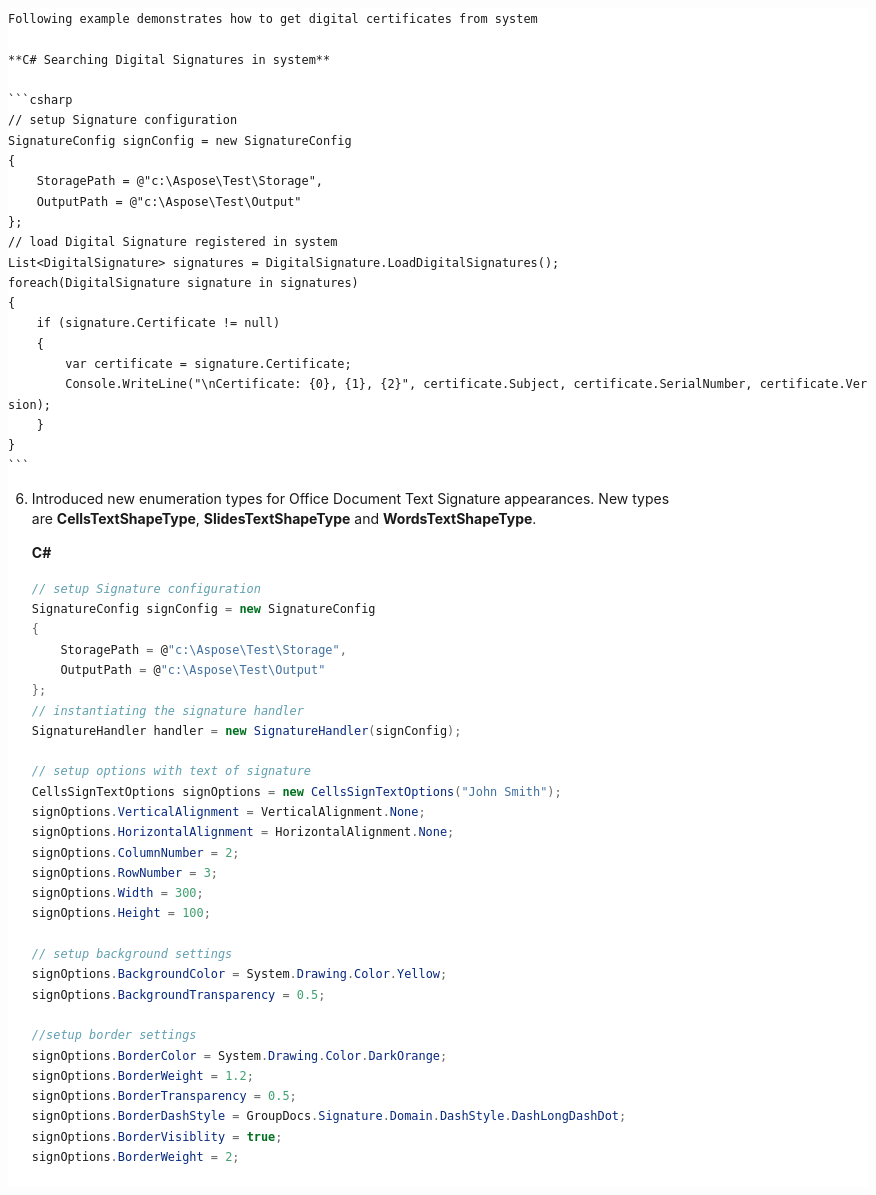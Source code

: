     Following example demonstrates how to get digital certificates from system
    
    **C# Searching Digital Signatures in system**
    
    ```csharp
    // setup Signature configuration
    SignatureConfig signConfig = new SignatureConfig
    {
        StoragePath = @"c:\Aspose\Test\Storage",
        OutputPath = @"c:\Aspose\Test\Output"
    };
    // load Digital Signature registered in system
    List<DigitalSignature> signatures = DigitalSignature.LoadDigitalSignatures();
    foreach(DigitalSignature signature in signatures)
    {
        if (signature.Certificate != null)
        {
            var certificate = signature.Certificate;
            Console.WriteLine("\nCertificate: {0}, {1}, {2}", certificate.Subject, certificate.SerialNumber, certificate.Version);
        }
    }
    ```
    
6.  Introduced new enumeration types for Office Document Text Signature appearances. New types are **CellsTextShapeType**, **SlidesTextShapeType** and **WordsTextShapeType**.
    
    **C#**
    
    ```csharp
    // setup Signature configuration
    SignatureConfig signConfig = new SignatureConfig
    {
        StoragePath = @"c:\Aspose\Test\Storage",
        OutputPath = @"c:\Aspose\Test\Output"
    };
    // instantiating the signature handler
    SignatureHandler handler = new SignatureHandler(signConfig);
     
    // setup options with text of signature
    CellsSignTextOptions signOptions = new CellsSignTextOptions("John Smith");
    signOptions.VerticalAlignment = VerticalAlignment.None;
    signOptions.HorizontalAlignment = HorizontalAlignment.None;
    signOptions.ColumnNumber = 2;
    signOptions.RowNumber = 3;
    signOptions.Width = 300;
    signOptions.Height = 100;
     
    // setup background settings
    signOptions.BackgroundColor = System.Drawing.Color.Yellow;
    signOptions.BackgroundTransparency = 0.5;
     
    //setup border settings
    signOptions.BorderColor = System.Drawing.Color.DarkOrange;
    signOptions.BorderWeight = 1.2;
    signOptions.BorderTransparency = 0.5;
    signOptions.BorderDashStyle = GroupDocs.Signature.Domain.DashStyle.DashLongDashDot;
    signOptions.BorderVisiblity = true;
    signOptions.BorderWeight = 2;
     